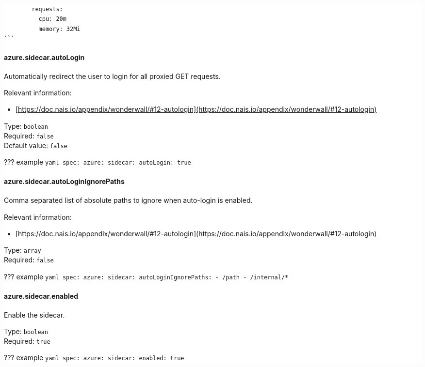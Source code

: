             requests:
              cpu: 20m
              memory: 32Mi
    ```

#### azure.sidecar.autoLogin
Automatically redirect the user to login for all proxied GET requests.

Relevant information:

* [https://doc.nais.io/appendix/wonderwall/#12-autologin](https://doc.nais.io/appendix/wonderwall/#12-autologin)

Type: `boolean`<br />
Required: `false`<br />
Default value: `false`<br />

??? example
    ``` yaml
    spec:
      azure:
        sidecar:
          autoLogin: true
    ```

#### azure.sidecar.autoLoginIgnorePaths
Comma separated list of absolute paths to ignore when auto-login is enabled.

Relevant information:

* [https://doc.nais.io/appendix/wonderwall/#12-autologin](https://doc.nais.io/appendix/wonderwall/#12-autologin)

Type: `array`<br />
Required: `false`<br />

??? example
    ``` yaml
    spec:
      azure:
        sidecar:
          autoLoginIgnorePaths:
            - /path
            - /internal/*
    ```

#### azure.sidecar.enabled
Enable the sidecar.

Type: `boolean`<br />
Required: `true`<br />

??? example
    ``` yaml
    spec:
      azure:
        sidecar:
          enabled: true
    ```
